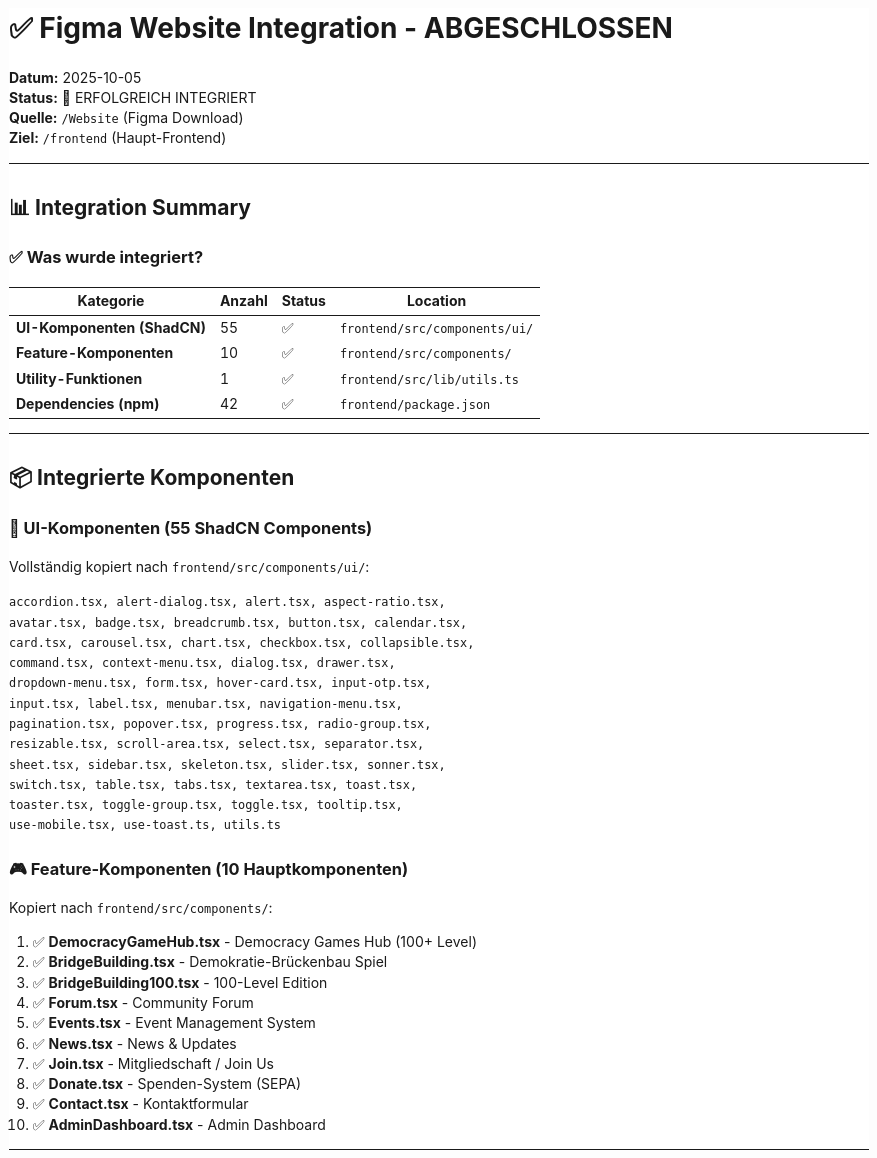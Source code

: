 # ✅ Figma Website Integration - ABGESCHLOSSEN

**Datum:** 2025-10-05  
**Status:** 🎉 ERFOLGREICH INTEGRIERT  
**Quelle:** `/Website` (Figma Download)  
**Ziel:** `/frontend` (Haupt-Frontend)

---

## 📊 Integration Summary

### ✅ Was wurde integriert?

| Kategorie | Anzahl | Status | Location |
|-----------|--------|--------|----------|
| **UI-Komponenten (ShadCN)** | 55 | ✅ | `frontend/src/components/ui/` |
| **Feature-Komponenten** | 10 | ✅ | `frontend/src/components/` |
| **Utility-Funktionen** | 1 | ✅ | `frontend/src/lib/utils.ts` |
| **Dependencies (npm)** | 42 | ✅ | `frontend/package.json` |

---

## 📦 Integrierte Komponenten

### 🎨 UI-Komponenten (55 ShadCN Components)

Vollständig kopiert nach `frontend/src/components/ui/`:

```
accordion.tsx, alert-dialog.tsx, alert.tsx, aspect-ratio.tsx,
avatar.tsx, badge.tsx, breadcrumb.tsx, button.tsx, calendar.tsx,
card.tsx, carousel.tsx, chart.tsx, checkbox.tsx, collapsible.tsx,
command.tsx, context-menu.tsx, dialog.tsx, drawer.tsx,
dropdown-menu.tsx, form.tsx, hover-card.tsx, input-otp.tsx,
input.tsx, label.tsx, menubar.tsx, navigation-menu.tsx,
pagination.tsx, popover.tsx, progress.tsx, radio-group.tsx,
resizable.tsx, scroll-area.tsx, select.tsx, separator.tsx,
sheet.tsx, sidebar.tsx, skeleton.tsx, slider.tsx, sonner.tsx,
switch.tsx, table.tsx, tabs.tsx, textarea.tsx, toast.tsx,
toaster.tsx, toggle-group.tsx, toggle.tsx, tooltip.tsx,
use-mobile.tsx, use-toast.ts, utils.ts
```

### 🎮 Feature-Komponenten (10 Hauptkomponenten)

Kopiert nach `frontend/src/components/`:

1. ✅ **DemocracyGameHub.tsx** - Democracy Games Hub (100+ Level)
2. ✅ **BridgeBuilding.tsx** - Demokratie-Brückenbau Spiel
3. ✅ **BridgeBuilding100.tsx** - 100-Level Edition
4. ✅ **Forum.tsx** - Community Forum
5. ✅ **Events.tsx** - Event Management System
6. ✅ **News.tsx** - News & Updates
7. ✅ **Join.tsx** - Mitgliedschaft / Join Us
8. ✅ **Donate.tsx** - Spenden-System (SEPA)
9. ✅ **Contact.tsx** - Kontaktformular
10. ✅ **AdminDashboard.tsx** - Admin Dashboard

---